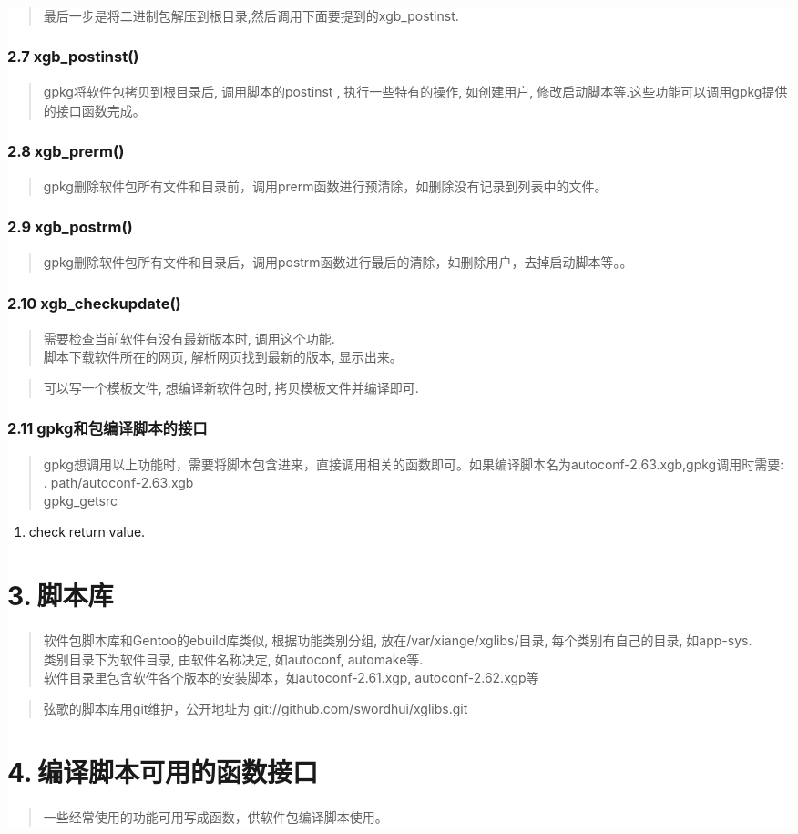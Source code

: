 <blockquote>最后一步是将二进制包解压到根目录,然后调用下面要提到的xgb_postinst.</blockquote>


<h3>2.7 xgb_postinst()</h3>
<blockquote>gpkg将软件包拷贝到根目录后, 调用脚本的postinst , 执行一些特有的操作, 如创建用户, 修改启动脚本等.这些功能可以调用gpkg提供的接口函数完成。</blockquote>

<h3>2.8 xgb_prerm()</h3>
<blockquote>gpkg删除软件包所有文件和目录前，调用prerm函数进行预清除，如删除没有记录到列表中的文件。</blockquote>


<h3>2.9 xgb_postrm()</h3>
<blockquote>gpkg删除软件包所有文件和目录后，调用postrm函数进行最后的清除，如删除用户，去掉启动脚本等。。</blockquote>


<h3>2.10 xgb_checkupdate()</h3>
<blockquote>需要检查当前软件有没有最新版本时, 调用这个功能. <br>
脚本下载软件所在的网页, 解析网页找到最新的版本, 显示出来。</blockquote>

<blockquote>可以写一个模板文件, 想编译新软件包时, 拷贝模板文件并编译即可.</blockquote>

<h3>2.11 gpkg和包编译脚本的接口</h3>
<blockquote>gpkg想调用以上功能时，需要将脚本包含进来，直接调用相关的函数即可。如果编译脚本名为autoconf-2.63.xgb,gpkg调用时需要: <br>
. path/autoconf-2.63.xgb<br>
gpkg_getsrc <br>
</blockquote><ol><li>check return value. <br></li></ol>



<h1>3. 脚本库</h1>

<blockquote>软件包脚本库和Gentoo的ebuild库类似, 根据功能类别分组, 放在/var/xiange/xglibs/目录, 每个类别有自己的目录, 如app-sys.<br>
类别目录下为软件目录, 由软件名称决定, 如autoconf, automake等.<br>
软件目录里包含软件各个版本的安装脚本，如autoconf-2.61.xgp, autoconf-2.62.xgp等<br></blockquote>

<blockquote>弦歌的脚本库用git维护，公开地址为 git://github.com/swordhui/xglibs.git <br></blockquote>

<h1>4. 编译脚本可用的函数接口</h1>

<blockquote>一些经常使用的功能可用写成函数，供软件包编译脚本使用。
